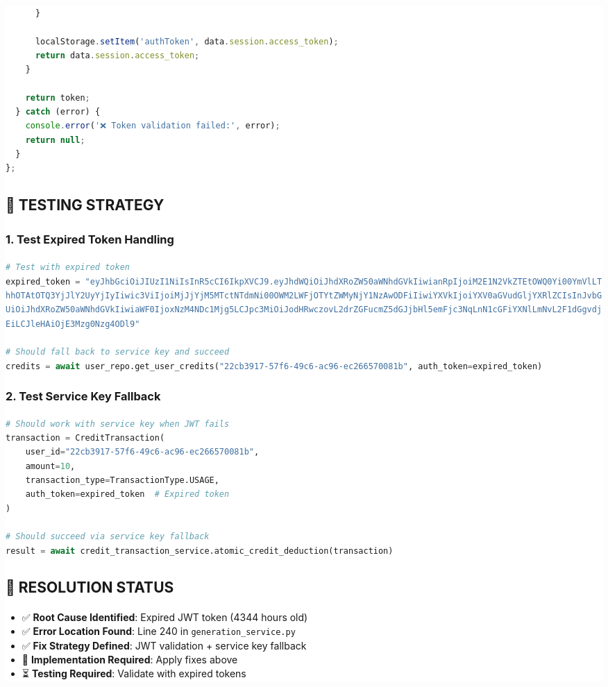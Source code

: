 ```javascript
      }
      
      localStorage.setItem('authToken', data.session.access_token);
      return data.session.access_token;
    }
    
    return token;
  } catch (error) {
    console.error('❌ Token validation failed:', error);
    return null;
  }
};
```

## 🧪 TESTING STRATEGY

### 1. Test Expired Token Handling
```python
# Test with expired token
expired_token = "eyJhbGciOiJIUzI1NiIsInR5cCI6IkpXVCJ9.eyJhdWQiOiJhdXRoZW50aWNhdGVkIiwianRpIjoiM2E1N2VkZTEtOWQ0Yi00YmVlLThhOTAtOTQ3YjJlY2UyYjIyIiwic3ViIjoiMjJjYjM5MTctNTdmNi00OWM2LWFjOTYtZWMyNjY1NzAwODFiIiwiYXVkIjoiYXV0aGVudGljYXRlZCIsInJvbGUiOiJhdXRoZW50aWNhdGVkIiwiaWF0IjoxNzM4NDc1Mjg5LCJpc3MiOiJodHRwczovL2drZGFucmZ5dGJjbHl5emFjc3NqLnN1cGFiYXNlLmNvL2F1dGgvdjEiLCJleHAiOjE3Mzg0Nzg4ODl9"

# Should fall back to service key and succeed
credits = await user_repo.get_user_credits("22cb3917-57f6-49c6-ac96-ec266570081b", auth_token=expired_token)
```

### 2. Test Service Key Fallback
```python
# Should work with service key when JWT fails
transaction = CreditTransaction(
    user_id="22cb3917-57f6-49c6-ac96-ec266570081b",
    amount=10,
    transaction_type=TransactionType.USAGE,
    auth_token=expired_token  # Expired token
)

# Should succeed via service key fallback
result = await credit_transaction_service.atomic_credit_deduction(transaction)
```

## 🎯 RESOLUTION STATUS

- ✅ **Root Cause Identified**: Expired JWT token (4344 hours old)
- ✅ **Error Location Found**: Line 240 in `generation_service.py`
- ✅ **Fix Strategy Defined**: JWT validation + service key fallback
- 🔄 **Implementation Required**: Apply fixes above
- ⏳ **Testing Required**: Validate with expired tokens
